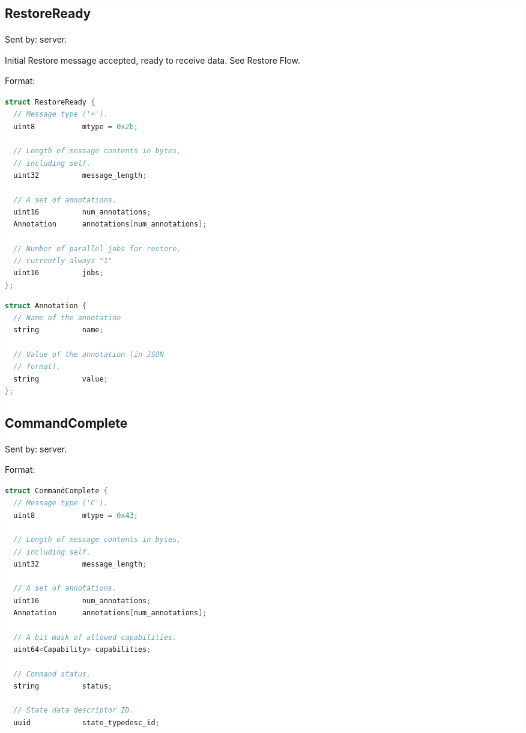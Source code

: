 ## RestoreReady

Sent by: server.

Initial Restore message accepted, ready to receive data. See Restore Flow.

Format:

```c
struct RestoreReady {
  // Message type ('+').
  uint8           mtype = 0x2b;

  // Length of message contents in bytes,
  // including self.
  uint32          message_length;

  // A set of annotations.
  uint16          num_annotations;
  Annotation      annotations[num_annotations];

  // Number of parallel jobs for restore,
  // currently always "1"
  uint16          jobs;
};
```

```c
struct Annotation {
  // Name of the annotation
  string          name;

  // Value of the annotation (in JSON
  // format).
  string          value;
};
```

## CommandComplete

Sent by: server.

Format:

```c
struct CommandComplete {
  // Message type ('C').
  uint8           mtype = 0x43;

  // Length of message contents in bytes,
  // including self.
  uint32          message_length;

  // A set of annotations.
  uint16          num_annotations;
  Annotation      annotations[num_annotations];

  // A bit mask of allowed capabilities.
  uint64<Capability> capabilities;

  // Command status.
  string          status;

  // State data descriptor ID.
  uuid            state_typedesc_id;

```
